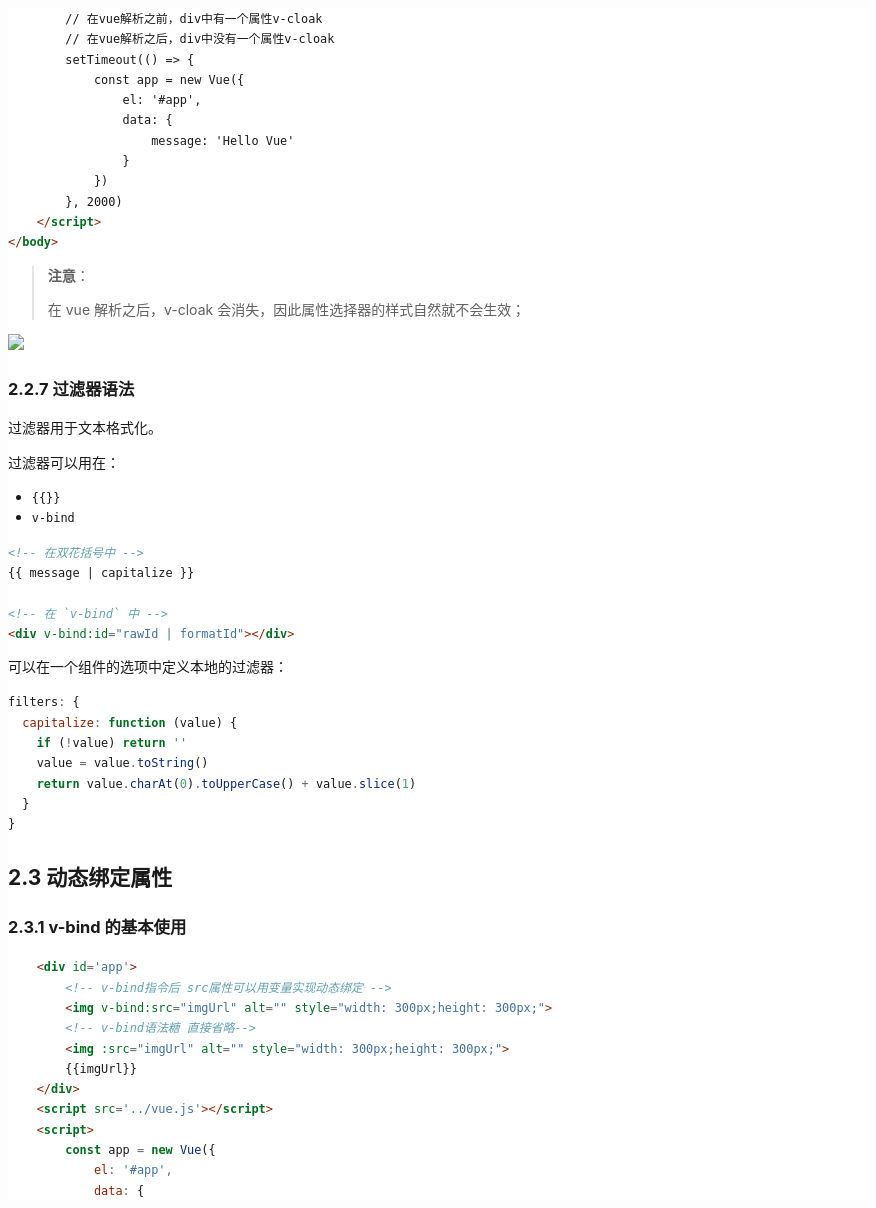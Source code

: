 ``` html
        // 在vue解析之前，div中有一个属性v-cloak
        // 在vue解析之后，div中没有一个属性v-cloak
        setTimeout(() => {
            const app = new Vue({
                el: '#app',
                data: {
                    message: 'Hello Vue'
                }
            })
        }, 2000)
    </script>
</body>
```

> **注意**：
>
> 在 vue 解析之后，v-cloak 会消失，因此属性选择器的样式自然就不会生效；

![](/images/lv-2g.gif)

### 2.2.7 过滤器语法

过滤器用于文本格式化。

过滤器可以用在：

* `{{}}`
* `v-bind`

```html
<!-- 在双花括号中 -->
{{ message | capitalize }}

<!-- 在 `v-bind` 中 -->
<div v-bind:id="rawId | formatId"></div>
```

可以在一个组件的选项中定义本地的过滤器：

```js
filters: {
  capitalize: function (value) {
    if (!value) return ''
    value = value.toString()
    return value.charAt(0).toUpperCase() + value.slice(1)
  }
}
```

## 2.3 动态绑定属性

### 2.3.1 v-bind 的基本使用

``` html
    <div id='app'>
        <!-- v-bind指令后 src属性可以用变量实现动态绑定 -->
        <img v-bind:src="imgUrl" alt="" style="width: 300px;height: 300px;">
        <!-- v-bind语法糖 直接省略-->
        <img :src="imgUrl" alt="" style="width: 300px;height: 300px;">
        {{imgUrl}}
    </div>
    <script src='../vue.js'></script>
    <script>
        const app = new Vue({
            el: '#app',
            data: {
```